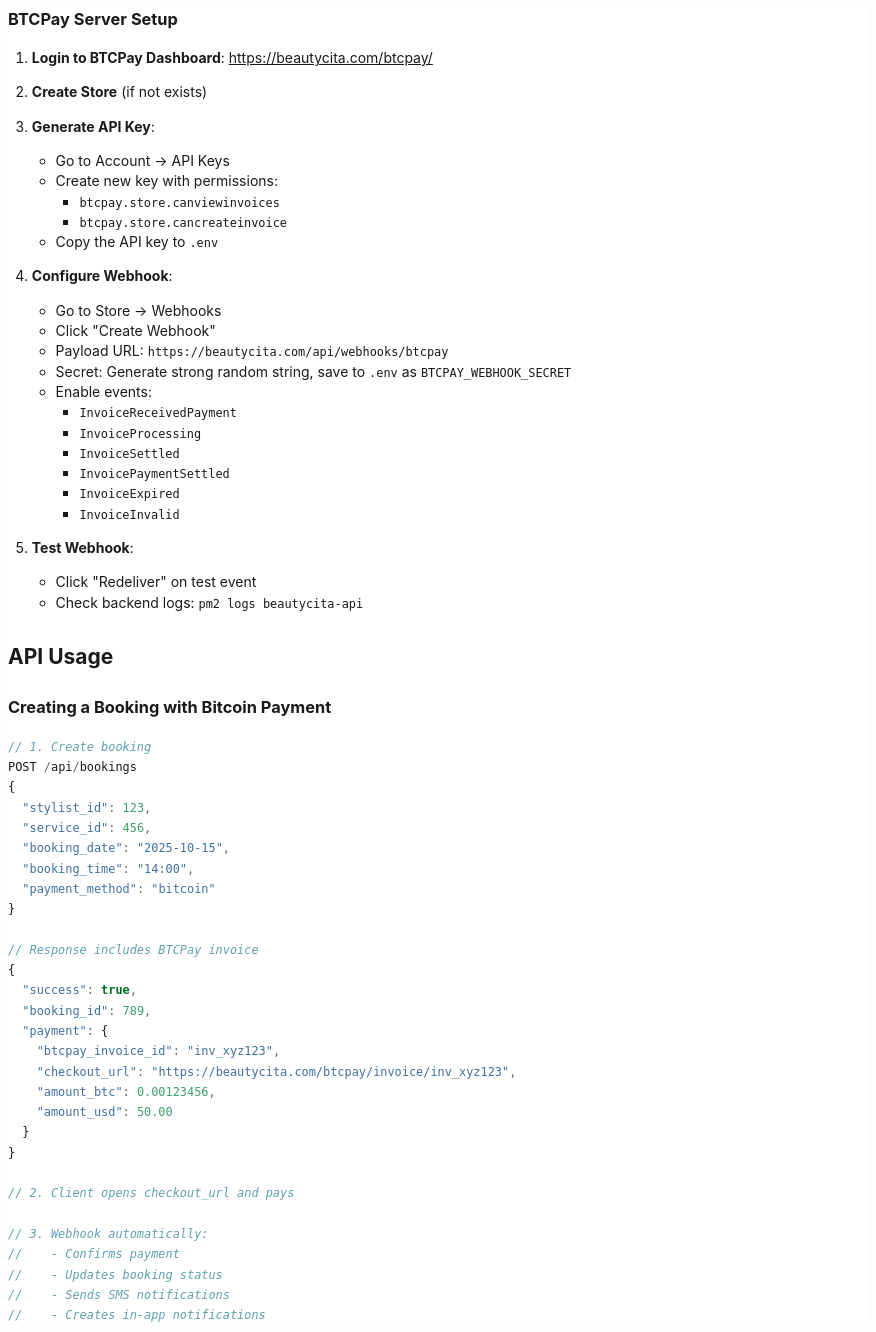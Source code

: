 ### BTCPay Server Setup

1. **Login to BTCPay Dashboard**: https://beautycita.com/btcpay/

2. **Create Store** (if not exists)

3. **Generate API Key**:
   - Go to Account → API Keys
   - Create new key with permissions:
     - `btcpay.store.canviewinvoices`
     - `btcpay.store.cancreateinvoice`
   - Copy the API key to `.env`

4. **Configure Webhook**:
   - Go to Store → Webhooks
   - Click "Create Webhook"
   - Payload URL: `https://beautycita.com/api/webhooks/btcpay`
   - Secret: Generate strong random string, save to `.env` as `BTCPAY_WEBHOOK_SECRET`
   - Enable events:
     - `InvoiceReceivedPayment`
     - `InvoiceProcessing`
     - `InvoiceSettled`
     - `InvoicePaymentSettled`
     - `InvoiceExpired`
     - `InvoiceInvalid`

5. **Test Webhook**:
   - Click "Redeliver" on test event
   - Check backend logs: `pm2 logs beautycita-api`

## API Usage

### Creating a Booking with Bitcoin Payment

```javascript
// 1. Create booking
POST /api/bookings
{
  "stylist_id": 123,
  "service_id": 456,
  "booking_date": "2025-10-15",
  "booking_time": "14:00",
  "payment_method": "bitcoin"
}

// Response includes BTCPay invoice
{
  "success": true,
  "booking_id": 789,
  "payment": {
    "btcpay_invoice_id": "inv_xyz123",
    "checkout_url": "https://beautycita.com/btcpay/invoice/inv_xyz123",
    "amount_btc": 0.00123456,
    "amount_usd": 50.00
  }
}

// 2. Client opens checkout_url and pays

// 3. Webhook automatically:
//    - Confirms payment
//    - Updates booking status
//    - Sends SMS notifications
//    - Creates in-app notifications
```